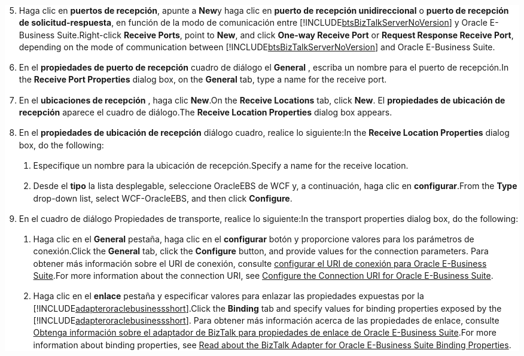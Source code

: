 5. <span data-ttu-id="7697c-158">Haga clic en **puertos de recepción**, apunte a **New**y haga clic en **puerto de recepción unidireccional** o **puerto de recepción de solicitud-respuesta**, en función de la modo de comunicación entre [!INCLUDE[btsBizTalkServerNoVersion](../../includes/btsbiztalkservernoversion-md.md)] y Oracle E-Business Suite.</span><span class="sxs-lookup"><span data-stu-id="7697c-158">Right-click **Receive Ports**, point to **New**, and click **One-way Receive Port** or **Request Response Receive Port**, depending on the mode of communication between [!INCLUDE[btsBizTalkServerNoVersion](../../includes/btsbiztalkservernoversion-md.md)] and Oracle E-Business Suite.</span></span>  
  
6. <span data-ttu-id="7697c-159">En el **propiedades de puerto de recepción** cuadro de diálogo el **General** , escriba un nombre para el puerto de recepción.</span><span class="sxs-lookup"><span data-stu-id="7697c-159">In the **Receive Port Properties** dialog box, on the **General** tab, type a name for the receive port.</span></span>  
  
7. <span data-ttu-id="7697c-160">En el **ubicaciones de recepción** , haga clic **New**.</span><span class="sxs-lookup"><span data-stu-id="7697c-160">On the **Receive Locations** tab, click **New**.</span></span> <span data-ttu-id="7697c-161">El **propiedades de ubicación de recepción** aparece el cuadro de diálogo.</span><span class="sxs-lookup"><span data-stu-id="7697c-161">The **Receive Location Properties** dialog box appears.</span></span>  
  
8. <span data-ttu-id="7697c-162">En el **propiedades de ubicación de recepción** diálogo cuadro, realice lo siguiente:</span><span class="sxs-lookup"><span data-stu-id="7697c-162">In the **Receive Location Properties** dialog box, do the following:</span></span>  
  
   1.  <span data-ttu-id="7697c-163">Especifique un nombre para la ubicación de recepción.</span><span class="sxs-lookup"><span data-stu-id="7697c-163">Specify a name for the receive location.</span></span>  
  
   2.  <span data-ttu-id="7697c-164">Desde el **tipo** la lista desplegable, seleccione OracleEBS de WCF y, a continuación, haga clic en **configurar**.</span><span class="sxs-lookup"><span data-stu-id="7697c-164">From the **Type** drop-down list, select WCF-OracleEBS, and then click **Configure**.</span></span>  
  
9. <span data-ttu-id="7697c-165">En el cuadro de diálogo Propiedades de transporte, realice lo siguiente:</span><span class="sxs-lookup"><span data-stu-id="7697c-165">In the transport properties dialog box, do the following:</span></span>  
  
   1. <span data-ttu-id="7697c-166">Haga clic en el **General** pestaña, haga clic en el **configurar** botón y proporcione valores para los parámetros de conexión.</span><span class="sxs-lookup"><span data-stu-id="7697c-166">Click the **General** tab, click the **Configure** button, and provide values for the connection parameters.</span></span> <span data-ttu-id="7697c-167">Para obtener más información sobre el URI de conexión, consulte [configurar el URI de conexión para Oracle E-Business Suite](../../adapters-and-accelerators/adapter-oracle-ebs/configure-the-connection-uri-for-oracle-e-business-suite.md).</span><span class="sxs-lookup"><span data-stu-id="7697c-167">For more information about the connection URI, see [Configure the Connection URI for Oracle E-Business Suite](../../adapters-and-accelerators/adapter-oracle-ebs/configure-the-connection-uri-for-oracle-e-business-suite.md).</span></span>  
  
   2. <span data-ttu-id="7697c-168">Haga clic en el **enlace** pestaña y especificar valores para enlazar las propiedades expuestas por la [!INCLUDE[adapteroraclebusinessshort](../../includes/adapteroraclebusinessshort-md.md)].</span><span class="sxs-lookup"><span data-stu-id="7697c-168">Click the **Binding** tab and specify values for binding properties exposed by the [!INCLUDE[adapteroraclebusinessshort](../../includes/adapteroraclebusinessshort-md.md)].</span></span> <span data-ttu-id="7697c-169">Para obtener más información acerca de las propiedades de enlace, consulte [Obtenga información sobre el adaptador de BizTalk para propiedades de enlace de Oracle E-Business Suite](../../adapters-and-accelerators/adapter-oracle-ebs/read-about-the-biztalk-adapter-for-oracle-e-business-suite-binding-properties.md).</span><span class="sxs-lookup"><span data-stu-id="7697c-169">For more information about binding properties, see [Read about the BizTalk Adapter for Oracle E-Business Suite Binding Properties](../../adapters-and-accelerators/adapter-oracle-ebs/read-about-the-biztalk-adapter-for-oracle-e-business-suite-binding-properties.md).</span></span>  
  